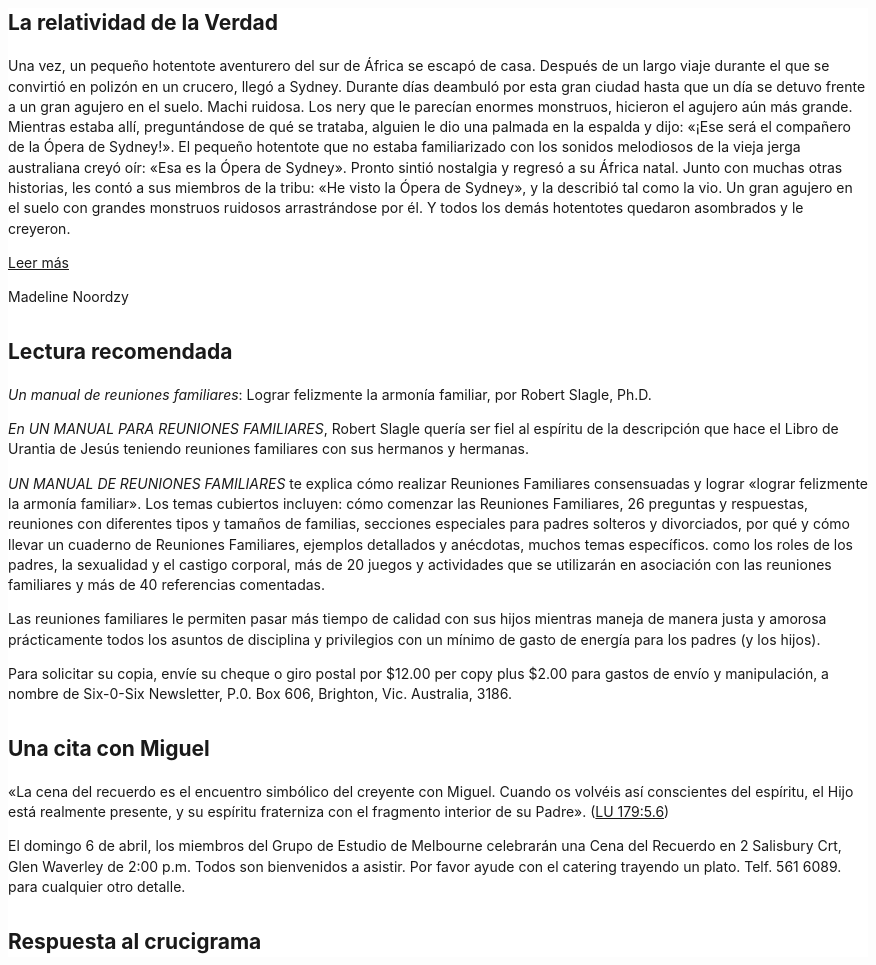 ## La relatividad de la Verdad

Una vez, un pequeño hotentote aventurero del sur de África se escapó de casa. Después de un largo viaje durante el que se convirtió en polizón en un crucero, llegó a Sydney. Durante días deambuló por esta gran ciudad hasta que un día se detuvo frente a un gran agujero en el suelo. Machi ruidosa. Los nery que le parecían enormes monstruos, hicieron el agujero aún más grande. Mientras estaba allí, preguntándose de qué se trataba, alguien le dio una palmada en la espalda y dijo: «¡Ese será el compañero de la Ópera de Sydney!». El pequeño hotentote que no estaba familiarizado con los sonidos melodiosos de la vieja jerga australiana creyó oír: «Esa es la Ópera de Sydney». Pronto sintió nostalgia y regresó a su África natal. Junto con muchas otras historias, les contó a sus miembros de la tribu: «He visto la Ópera de Sydney», y la describió tal como la vio. Un gran agujero en el suelo con grandes monstruos ruidosos arrastrándose por él. Y todos los demás hotentotes quedaron asombrados y le creyeron.

[Leer más](/es/article/Madeline_Noordzy/The_relativity_of_Truth)

Madeline Noordzy

## Lectura recomendada

_Un manual de reuniones familiares_: Lograr felizmente la armonía familiar, por Robert Slagle, Ph.D.

_En UN MANUAL PARA REUNIONES FAMILIARES_, Robert Slagle quería ser fiel al espíritu de la descripción que hace el Libro de Urantia de Jesús teniendo reuniones familiares con sus hermanos y hermanas.

_UN MANUAL DE REUNIONES FAMILIARES_ te explica cómo realizar Reuniones Familiares consensuadas y lograr «lograr felizmente la armonía familiar». Los temas cubiertos incluyen: cómo comenzar las Reuniones Familiares, 26 preguntas y respuestas, reuniones con diferentes tipos y tamaños de familias, secciones especiales para padres solteros y divorciados, por qué y cómo llevar un cuaderno de Reuniones Familiares, ejemplos detallados y anécdotas, muchos temas específicos. como los roles de los padres, la sexualidad y el castigo corporal, más de 20 juegos y actividades que se utilizarán en asociación con las reuniones familiares y más de 40 referencias comentadas.

Las reuniones familiares le permiten pasar más tiempo de calidad con sus hijos mientras maneja de manera justa y amorosa prácticamente todos los asuntos de disciplina y privilegios con un mínimo de gasto de energía para los padres (y los hijos).

Para solicitar su copia, envíe su cheque o giro postal por $12.00 per copy plus $2.00 para gastos de envío y manipulación, a nombre de Six-0-Six Newsletter, P.0. Box 606, Brighton, Vic. Australia, 3186.

## Una cita con Miguel

«La cena del recuerdo es el encuentro simbólico del creyente con Miguel. Cuando os volvéis así conscientes del espíritu, el Hijo está realmente presente, y su espíritu fraterniza con el fragmento interior de su Padre». (<a id="a108_220"></a>[LU 179:5.6](/es/The_Urantia_Book/179#p5_6))

El domingo 6 de abril, los miembros del Grupo de Estudio de Melbourne celebrarán una Cena del Recuerdo en 2 Salisbury Crt, Glen Waverley de 2:00 p.m. Todos son bienvenidos a asistir. Por favor ayude con el catering trayendo un plato. Telf. 561 6089. para cualquier otro detalle.

## Respuesta al crucigrama
